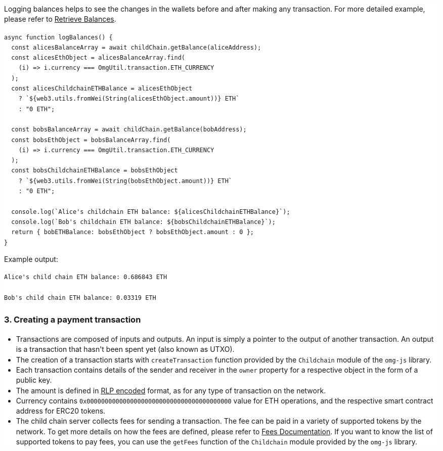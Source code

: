 Logging balances helps to see the changes in the wallets before and after making any transaction. For more detailed example, please refer to [Retrieve Balances](../01-balances/README.md).

```
async function logBalances() {
  const alicesBalanceArray = await childChain.getBalance(aliceAddress);
  const alicesEthObject = alicesBalanceArray.find(
    (i) => i.currency === OmgUtil.transaction.ETH_CURRENCY
  );
  const alicesChildchainETHBalance = alicesEthObject
    ? `${web3.utils.fromWei(String(alicesEthObject.amount))} ETH`
    : "0 ETH";

  const bobsBalanceArray = await childChain.getBalance(bobAddress);
  const bobsEthObject = bobsBalanceArray.find(
    (i) => i.currency === OmgUtil.transaction.ETH_CURRENCY
  );
  const bobsChildchainETHBalance = bobsEthObject
    ? `${web3.utils.fromWei(String(bobsEthObject.amount))} ETH`
    : "0 ETH";

  console.log(`Alice's childchain ETH balance: ${alicesChildchainETHBalance}`);
  console.log(`Bob's childchain ETH balance: ${bobsChildchainETHBalance}`);
  return { bobETHBalance: bobsEthObject ? bobsEthObject.amount : 0 };
}
```

Example output:

```
Alice's child chain ETH balance: 0.686843 ETH

Bob's child chain ETH balance: 0.03319 ETH

```

### 3. Creating a payment transaction

- Transactions are composed of inputs and outputs. An input is simply a pointer to the output of another transaction. An output is a transaction that hasn't been spent yet (also known as UTXO).
- The creation of a transaction starts with `createTransaction` function provided by the `Childchain` module of the `omg-js` library.
- Each transaction contains details of the sender and receiver in the `owner` property for a respective object in the form of a public key.
- The amount is defined in [RLP encoded](https://github.com/ethereum/wiki/wiki/RLP) format, as for any type of transaction on the network.
- Currency contains `0x0000000000000000000000000000000000000000` value for ETH operations, and the respective smart contract address for ERC20 tokens.
- The child chain server collects fees for sending a transaction. The fee can be paid in a variety of supported tokens by the network. To get more details on how the fees are defined, please refer to [Fees Documentation](https://docs.omg.network/fees). If you want to know the list of supported tokens to pay fees, you can use the `getFees` function of the `Childchain` module provided by the `omg-js` library.
